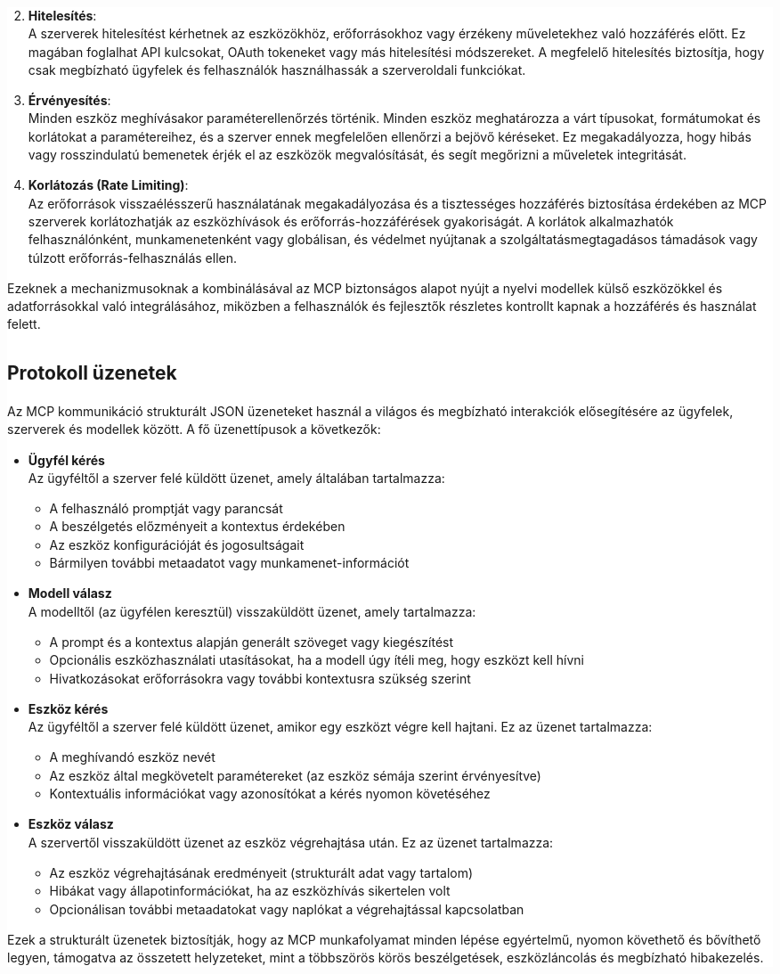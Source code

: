 2. **Hitelesítés**:  
  A szerverek hitelesítést kérhetnek az eszközökhöz, erőforrásokhoz vagy érzékeny műveletekhez való hozzáférés előtt. Ez magában foglalhat API kulcsokat, OAuth tokeneket vagy más hitelesítési módszereket. A megfelelő hitelesítés biztosítja, hogy csak megbízható ügyfelek és felhasználók használhassák a szerveroldali funkciókat.

3. **Érvényesítés**:  
  Minden eszköz meghívásakor paraméterellenőrzés történik. Minden eszköz meghatározza a várt típusokat, formátumokat és korlátokat a paramétereihez, és a szerver ennek megfelelően ellenőrzi a bejövő kéréseket. Ez megakadályozza, hogy hibás vagy rosszindulatú bemenetek érjék el az eszközök megvalósítását, és segít megőrizni a műveletek integritását.

4. **Korlátozás (Rate Limiting)**:  
  Az erőforrások visszaélésszerű használatának megakadályozása és a tisztességes hozzáférés biztosítása érdekében az MCP szerverek korlátozhatják az eszközhívások és erőforrás-hozzáférések gyakoriságát. A korlátok alkalmazhatók felhasználónként, munkamenetenként vagy globálisan, és védelmet nyújtanak a szolgáltatásmegtagadásos támadások vagy túlzott erőforrás-felhasználás ellen.

Ezeknek a mechanizmusoknak a kombinálásával az MCP biztonságos alapot nyújt a nyelvi modellek külső eszközökkel és adatforrásokkal való integrálásához, miközben a felhasználók és fejlesztők részletes kontrollt kapnak a hozzáférés és használat felett.

## Protokoll üzenetek

Az MCP kommunikáció strukturált JSON üzeneteket használ a világos és megbízható interakciók elősegítésére az ügyfelek, szerverek és modellek között. A fő üzenettípusok a következők:

- **Ügyfél kérés**  
  Az ügyféltől a szerver felé küldött üzenet, amely általában tartalmazza:
  - A felhasználó promptját vagy parancsát
  - A beszélgetés előzményeit a kontextus érdekében
  - Az eszköz konfigurációját és jogosultságait
  - Bármilyen további metaadatot vagy munkamenet-információt

- **Modell válasz**  
  A modelltől (az ügyfélen keresztül) visszaküldött üzenet, amely tartalmazza:
  - A prompt és a kontextus alapján generált szöveget vagy kiegészítést
  - Opcionális eszközhasználati utasításokat, ha a modell úgy ítéli meg, hogy eszközt kell hívni
  - Hivatkozásokat erőforrásokra vagy további kontextusra szükség szerint

- **Eszköz kérés**  
  Az ügyféltől a szerver felé küldött üzenet, amikor egy eszközt végre kell hajtani. Ez az üzenet tartalmazza:
  - A meghívandó eszköz nevét
  - Az eszköz által megkövetelt paramétereket (az eszköz sémája szerint érvényesítve)
  - Kontextuális információkat vagy azonosítókat a kérés nyomon követéséhez

- **Eszköz válasz**  
  A szervertől visszaküldött üzenet az eszköz végrehajtása után. Ez az üzenet tartalmazza:
  - Az eszköz végrehajtásának eredményeit (strukturált adat vagy tartalom)
  - Hibákat vagy állapotinformációkat, ha az eszközhívás sikertelen volt
  - Opcionálisan további metaadatokat vagy naplókat a végrehajtással kapcsolatban

Ezek a strukturált üzenetek biztosítják, hogy az MCP munkafolyamat minden lépése egyértelmű, nyomon követhető és bővíthető legyen, támogatva az összetett helyzeteket, mint a többszörös körös beszélgetések, eszközláncolás és megbízható hibakezelés.
